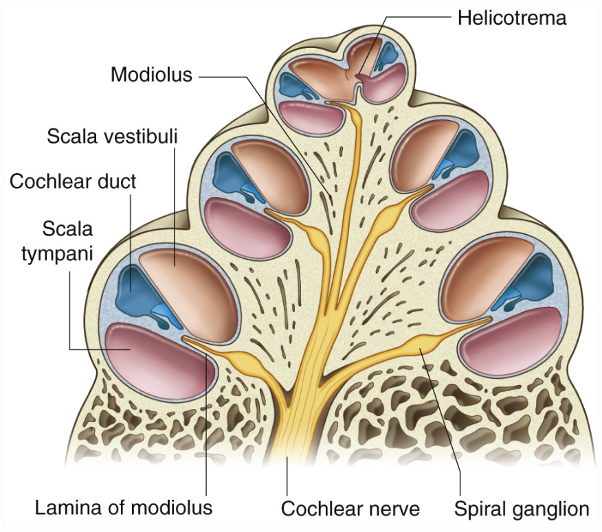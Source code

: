 ![f008-130-9780323393041.jpeg](%5B016%5D%20Clinical%20Anatomy%20of%20the%20Ear%20f435c8ffaab747629d0ff0e11d1b9190/f008-130-9780323393041.jpeg)
